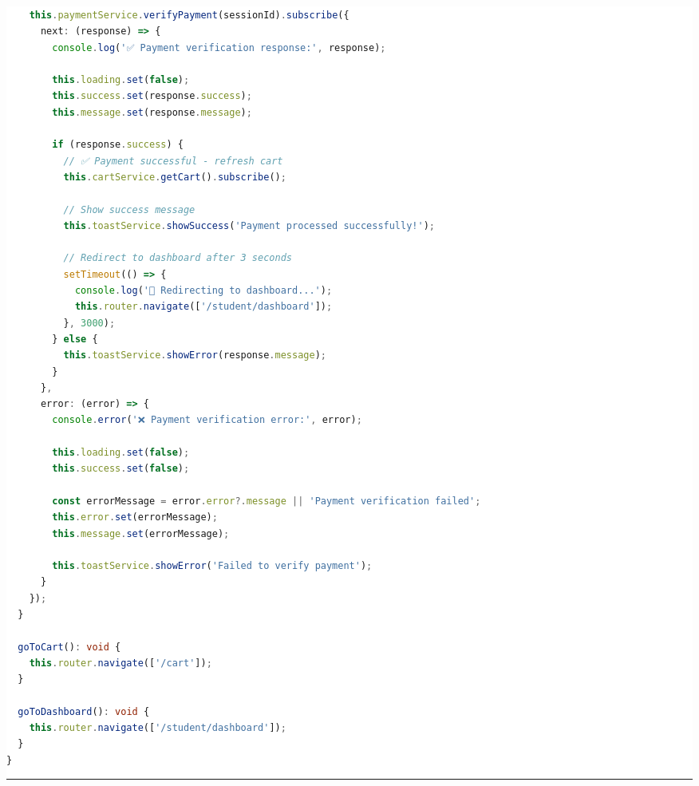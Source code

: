 ```typescript
    this.paymentService.verifyPayment(sessionId).subscribe({
      next: (response) => {
        console.log('✅ Payment verification response:', response);
        
        this.loading.set(false);
        this.success.set(response.success);
        this.message.set(response.message);
        
        if (response.success) {
          // ✅ Payment successful - refresh cart
          this.cartService.getCart().subscribe();
          
          // Show success message
          this.toastService.showSuccess('Payment processed successfully!');
          
          // Redirect to dashboard after 3 seconds
          setTimeout(() => {
            console.log('🔄 Redirecting to dashboard...');
            this.router.navigate(['/student/dashboard']);
          }, 3000);
        } else {
          this.toastService.showError(response.message);
        }
      },
      error: (error) => {
        console.error('❌ Payment verification error:', error);
        
        this.loading.set(false);
        this.success.set(false);
        
        const errorMessage = error.error?.message || 'Payment verification failed';
        this.error.set(errorMessage);
        this.message.set(errorMessage);
        
        this.toastService.showError('Failed to verify payment');
      }
    });
  }

  goToCart(): void {
    this.router.navigate(['/cart']);
  }

  goToDashboard(): void {
    this.router.navigate(['/student/dashboard']);
  }
}
```

---
